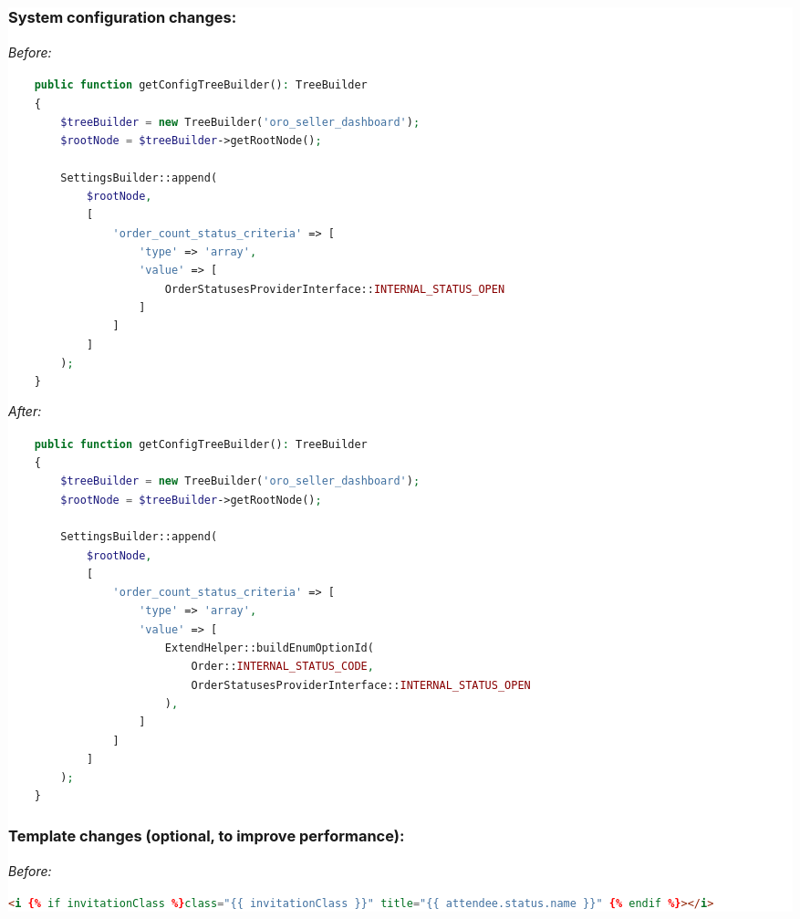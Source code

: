 ### System configuration changes:

*Before:*

```php
    public function getConfigTreeBuilder(): TreeBuilder
    {
        $treeBuilder = new TreeBuilder('oro_seller_dashboard');
        $rootNode = $treeBuilder->getRootNode();

        SettingsBuilder::append(
            $rootNode,
            [
                'order_count_status_criteria' => [
                    'type' => 'array',
                    'value' => [
                        OrderStatusesProviderInterface::INTERNAL_STATUS_OPEN
                    ]
                ]
            ]
        );
    }
```
*After:*

```php
    public function getConfigTreeBuilder(): TreeBuilder
    {
        $treeBuilder = new TreeBuilder('oro_seller_dashboard');
        $rootNode = $treeBuilder->getRootNode();

        SettingsBuilder::append(
            $rootNode,
            [
                'order_count_status_criteria' => [
                    'type' => 'array',
                    'value' => [
                        ExtendHelper::buildEnumOptionId(
                            Order::INTERNAL_STATUS_CODE,
                            OrderStatusesProviderInterface::INTERNAL_STATUS_OPEN
                        ),
                    ]
                ]
            ]
        );
    }
```

### Template changes (optional, to improve performance):

*Before:*

```html
<i {% if invitationClass %}class="{{ invitationClass }}" title="{{ attendee.status.name }}" {% endif %}></i>

```
